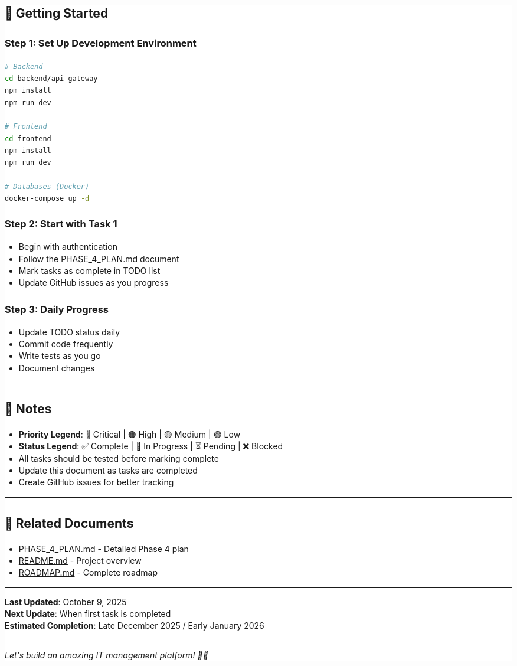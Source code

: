 
## 🚀 Getting Started

### Step 1: Set Up Development Environment
```bash
# Backend
cd backend/api-gateway
npm install
npm run dev

# Frontend
cd frontend
npm install
npm run dev

# Databases (Docker)
docker-compose up -d
```

### Step 2: Start with Task 1
- Begin with authentication
- Follow the PHASE_4_PLAN.md document
- Mark tasks as complete in TODO list
- Update GitHub issues as you progress

### Step 3: Daily Progress
- Update TODO status daily
- Commit code frequently
- Write tests as you go
- Document changes

---

## 📝 Notes

- **Priority Legend**: 🔴 Critical | 🟠 High | 🟡 Medium | 🟢 Low
- **Status Legend**: ✅ Complete | 🚧 In Progress | ⏳ Pending | ❌ Blocked
- All tasks should be tested before marking complete
- Update this document as tasks are completed
- Create GitHub issues for better tracking

---

## 🔗 Related Documents

- [PHASE_4_PLAN.md](PHASE_4_PLAN.md) - Detailed Phase 4 plan
- [README.md](README.md) - Project overview
- [ROADMAP.md](docs/ROADMAP.md) - Complete roadmap

---

**Last Updated**: October 9, 2025  
**Next Update**: When first task is completed  
**Estimated Completion**: Late December 2025 / Early January 2026

---

*Let's build an amazing IT management platform! 💪✨*

